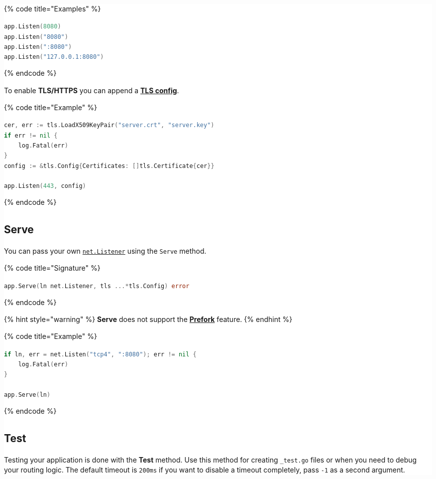 {% code title="Examples" %}
```go
app.Listen(8080)
app.Listen("8080")
app.Listen(":8080")
app.Listen("127.0.0.1:8080")
```
{% endcode %}

To enable **TLS/HTTPS** you can append a [**TLS config**](https://golang.org/pkg/crypto/tls/#Config).

{% code title="Example" %}
```go
cer, err := tls.LoadX509KeyPair("server.crt", "server.key")
if err != nil {
    log.Fatal(err)
}
config := &tls.Config{Certificates: []tls.Certificate{cer}}

app.Listen(443, config)
```
{% endcode %}

## Serve

You can pass your own [`net.Listener`](https://golang.org/pkg/net/#Listener) using the `Serve` method.

{% code title="Signature" %}
```go
app.Serve(ln net.Listener, tls ...*tls.Config) error
```
{% endcode %}

{% hint style="warning" %}
**Serve** does not support the [**Prefork**](application.md#settings) feature.
{% endhint %}

{% code title="Example" %}
```go
if ln, err = net.Listen("tcp4", ":8080"); err != nil {
    log.Fatal(err)
}

app.Serve(ln)
```
{% endcode %}

## Test

Testing your application is done with the **Test** method. Use this method for creating `_test.go` files or when you need to debug your routing logic. The default timeout is `200ms` if you want to disable a timeout completely, pass `-1` as a second argument.

